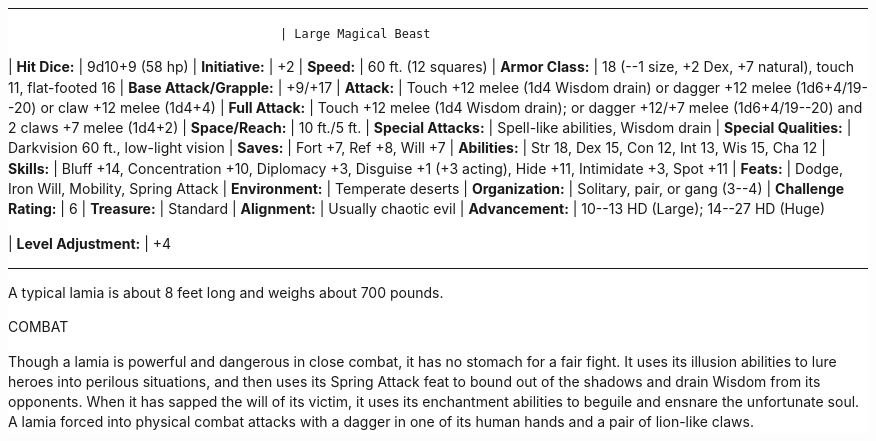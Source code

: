   ---------------------------------------- ----------------------------------------------------------------------------------------------------------------------
                                          | Large Magical Beast
                                           
| **Hit Dice:**             | 9d10+9 (58 hp)
| **Initiative:**           | +2
| **Speed:**                | 60 ft. (12 squares)
| **Armor Class:**          | 18 (--1 size, +2 Dex, +7 natural), touch 11, flat-footed 16
| **Base Attack/Grapple:**  | +9/+17
| **Attack:**               | Touch +12 melee (1d4 Wisdom drain) or dagger +12 melee (1d6+4/19--20) or claw +12 melee (1d4+4)
| **Full Attack:**          | Touch +12 melee (1d4 Wisdom drain); or dagger +12/+7 melee (1d6+4/19--20) and 2 claws +7 melee (1d4+2)
| **Space/Reach:**          | 10 ft./5 ft.
| **Special Attacks:**      | Spell-like abilities, Wisdom drain
| **Special Qualities:**    | Darkvision 60 ft., low-light vision
| **Saves:**                | Fort +7, Ref +8, Will +7
| **Abilities:**            | Str 18, Dex 15, Con 12, Int 13, Wis 15, Cha 12
| **Skills:**               | Bluff +14, Concentration +10, Diplomacy +3, Disguise +1 (+3 acting), Hide +11, Intimidate +3, Spot +11
| **Feats:**                | Dodge, Iron Will, Mobility, Spring Attack
| **Environment:**          | Temperate deserts
| **Organization:**         | Solitary, pair, or gang (3--4)
| **Challenge Rating:**     | 6
| **Treasure:**             | Standard
| **Alignment:**            | Usually chaotic evil 
| **Advancement:**          | 10--13 HD (Large); 14--27 HD (Huge)
                                           
| **Level Adjustment:**     | +4
                                           
  ---------------------------------------- ----------------------------------------------------------------------------------------------------------------------

A typical lamia is about 8 feet long and weighs about 700
pounds.

COMBAT

Though a lamia is powerful and dangerous in close combat, it has no
stomach for a fair fight. It uses its illusion abilities to lure heroes
into perilous situations, and then uses its Spring Attack feat to bound
out of the shadows and drain Wisdom from its opponents. When it has
sapped the will of its victim, it uses its enchantment abilities to
beguile and ensnare the unfortunate soul. A lamia forced into physical
combat attacks with a dagger in one of its human hands and a pair of
lion-like claws.
